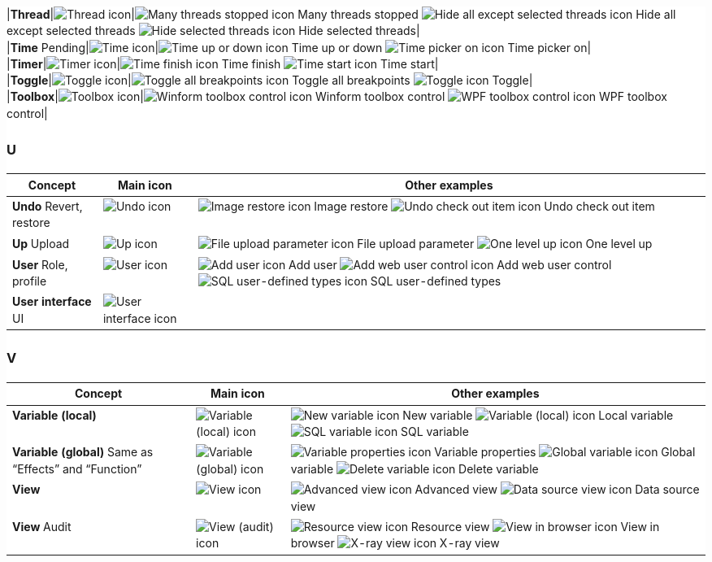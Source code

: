 |**Thread**|![Thread icon](../extensibility-ux-guidelines/media/vld_c_thread.png "VLD_C_Thread")|![Many threads stopped icon](../extensibility-ux-guidelines/media/vld_c_thread_manythreadsstopped.png "VLD_C_Thread_ManyThreadsStopped") Many threads stopped ![Hide all except selected threads icon](../extensibility-ux-guidelines/media/vld_c_thread_hideallexceptselectedthreads.png "VLD_C_Thread_HideAllExceptSelectedThreads") Hide all except selected threads ![Hide selected threads icon](../extensibility-ux-guidelines/media/vld_c_thread_hideselectedthreads.png "VLD_C_Thread_HideSelectedThreads") Hide selected threads|  
|**Time** Pending|![Time icon](../extensibility-ux-guidelines/media/vld_c_time.png "VLD_C_Time")|![Time up or down icon](../extensibility-ux-guidelines/media/vld_c_time_timeupordown.png "VLD_C_Time_TimeUpOrDown") Time up or down ![Time picker on icon](../extensibility-ux-guidelines/media/vld_c_time_timepickeron.png "VLD_C_Time_TimePickerOn") Time picker on|  
|**Timer**|![Timer icon](../extensibility-ux-guidelines/media/vld_c_timer.png "VLD_C_Timer")|![Time finish icon](../extensibility-ux-guidelines/media/vld_c_timer_timefinish.png "VLD_C_Timer_TimeFinish") Time finish ![Time start icon](../extensibility-ux-guidelines/media/vld_c_timer_timestart.png "VLD_C_Timer_TimeStart") Time start|  
|**Toggle**|![Toggle icon](../extensibility-ux-guidelines/media/vld_c_toggle.png "VLD_C_Toggle")|![Toggle all breakpoints icon](../extensibility-ux-guidelines/media/vld_c_toggle_toggleallbreakpoints.png "VLD_C_Toggle_ToggleAllBreakpoints") Toggle all breakpoints ![Toggle icon](../extensibility-ux-guidelines/media/vld_c_toggle_toggle.png "VLD_C_Toggle_Toggle") Toggle|  
|**Toolbox**|![Toolbox icon](../extensibility-ux-guidelines/media/vld_c_toolbox.png "VLD_C_Toolbox")|![Winform toolbox control icon](../extensibility-ux-guidelines/media/vld_c_toolbox_winformtoolboxcontrol.png "VLD_C_Toolbox_WinformToolboxControl") Winform toolbox control ![WPF toolbox control icon](../extensibility-ux-guidelines/media/vld_c_toolbox_wpftoolboxcontrol.png "VLD_C_Toolbox_WPFToolboxControl") WPF toolbox control|  
  
###  <a name="BKMK_VLDConceptsU"></a> U  
  
|Concept|Main icon|Other examples|  
|-------------|---------------|--------------------|  
|**Undo** Revert, restore|![Undo icon](../extensibility-ux-guidelines/media/vld_c_undo.png "VLD_C_Undo")|![Image restore icon](../extensibility-ux-guidelines/media/vld_c_undo_imagerestore.png "VLD_C_Undo_ImageRestore") Image restore ![Undo check out item icon](../extensibility-ux-guidelines/media/vld_c_undo_undocheckoutitem.png "VLD_C_Undo_UndoCheckOutItem") Undo check out item|  
|**Up** Upload|![Up icon](../extensibility-ux-guidelines/media/vld_c_up.png "VLD_C_Up")|![File upload parameter icon](../extensibility-ux-guidelines/media/vld_c_up_fileuploadparameter.png "VLD_C_Up_FileUploadParameter") File upload parameter ![One level up icon](../extensibility-ux-guidelines/media/vld_c_up_onelevelup.png "VLD_C_Up_OneLevelUp") One level up|  
|**User** Role, profile|![User icon](../extensibility-ux-guidelines/media/vld_c_user.png "VLD_C_User")|![Add user icon](../extensibility-ux-guidelines/media/vld_c_user_adduser.png "VLD_C_User_AddUser") Add user ![Add web user control icon](../extensibility-ux-guidelines/media/vld_c_user_addwebusercontrol.png "VLD_C_User_AddWebUserControl") Add web user control ![SQL user&#45;defined types icon](../extensibility-ux-guidelines/media/vld_c_user_sqluserdefinedtype.png "VLD_C_User_SQLUserDefinedType") SQL user-defined types|  
|**User interface** UI|![User interface icon](../extensibility-ux-guidelines/media/vld_c_userinterface.png "VLD_C_UserInterface")||  
  
###  <a name="BKMK_VLDConceptsV"></a> V  
  
|Concept|Main icon|Other examples|  
|-------------|---------------|--------------------|  
|**Variable (local)**|![Variable &#40;local&#41; icon](../extensibility-ux-guidelines/media/vld_c_variable_local.png "VLD_C_Variable_local")|![New variable icon](../extensibility-ux-guidelines/media/vld_c_variable_local_newvariable.png "VLD_C_Variable_local_NewVariable") New variable ![Variable &#40;local&#41; icon](../extensibility-ux-guidelines/media/vld_c_variable_local_localvariable.png "VLD_C_Variable_local_LocalVariable") Local variable ![SQL variable icon](../extensibility-ux-guidelines/media/vld_c_variable_local_sqlvariable.png "VLD_C_Variable_local_SQLVariable") SQL variable|  
|**Variable (global)** Same as “Effects” and “Function”|![Variable &#40;global&#41; icon](../extensibility-ux-guidelines/media/vld_c_variable_fx.png "VLD_C_Variable_fx")|![Variable properties icon](../extensibility-ux-guidelines/media/vld_c_variable_fx_variableproperties.png "VLD_C_Variable_fx_VariableProperties") Variable properties ![Global variable icon](../extensibility-ux-guidelines/media/vld_c_variable_fx_globalvariable.png "VLD_C_Variable_fx_GlobalVariable") Global variable ![Delete variable icon](../extensibility-ux-guidelines/media/vld_c_variable_fx_deletevariable.png "VLD_C_Variable_fx_DeleteVariable") Delete variable|  
|**View**|![View icon](../extensibility-ux-guidelines/media/vld_c_view.png "VLD_C_View")|![Advanced view icon](../extensibility-ux-guidelines/media/vld_c_view_advancedview.png "VLD_C_View_AdvancedView") Advanced view ![Data source view icon](../extensibility-ux-guidelines/media/vld_c_view_datasourceview.png "VLD_C_View_DataSourceView") Data source view|  
|**View** Audit|![View &#40;audit&#41; icon](../extensibility-ux-guidelines/media/vld_c_view_audit.png "VLD_C_View_audit")|![Resource view icon](../extensibility-ux-guidelines/media/vld_c_view_audit_resourceview.png "VLD_C_View_audit_ResourceView") Resource view ![View in browser icon](../extensibility-ux-guidelines/media/vld_c_view_audit_viewinbrowser.png "VLD_C_View_audit_ViewInBrowser") View in browser ![X&#45;ray view icon](../extensibility-ux-guidelines/media/vld_c_view_audit_xrayview.png "VLD_C_View_audit_XRayView") X-ray view|  